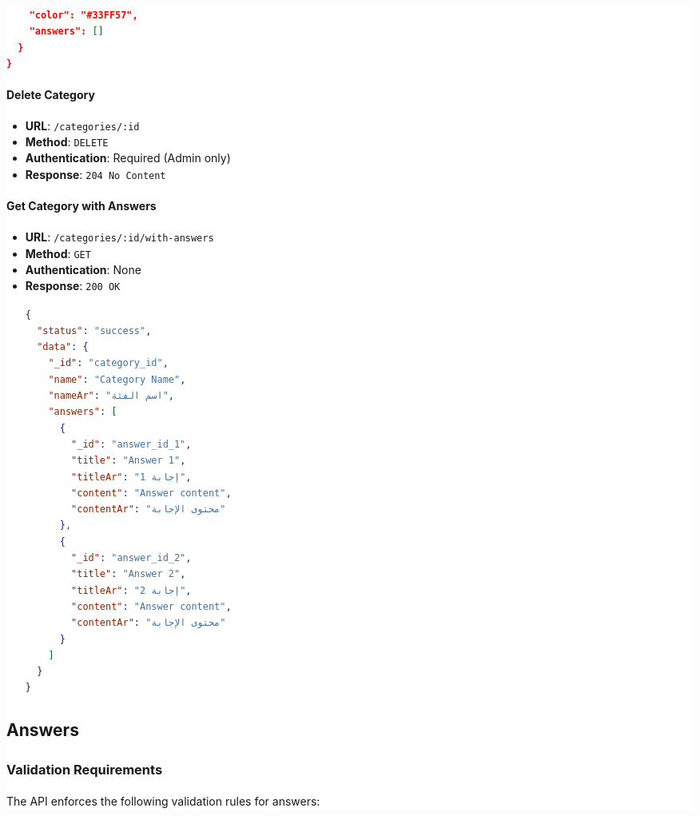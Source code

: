   ```json
      "color": "#33FF57",
      "answers": []
    }
  }
  ```

#### Delete Category

- **URL**: `/categories/:id`
- **Method**: `DELETE`
- **Authentication**: Required (Admin only)
- **Response**: `204 No Content`

#### Get Category with Answers

- **URL**: `/categories/:id/with-answers`
- **Method**: `GET`
- **Authentication**: None
- **Response**: `200 OK`
  ```json
  {
    "status": "success",
    "data": {
      "_id": "category_id",
      "name": "Category Name",
      "nameAr": "اسم الفئة",
      "answers": [
        {
          "_id": "answer_id_1",
          "title": "Answer 1",
          "titleAr": "إجابة 1",
          "content": "Answer content",
          "contentAr": "محتوى الإجابة"
        },
        {
          "_id": "answer_id_2",
          "title": "Answer 2",
          "titleAr": "إجابة 2",
          "content": "Answer content",
          "contentAr": "محتوى الإجابة"
        }
      ]
    }
  }
  ```

## Answers

### Validation Requirements

The API enforces the following validation rules for answers:
